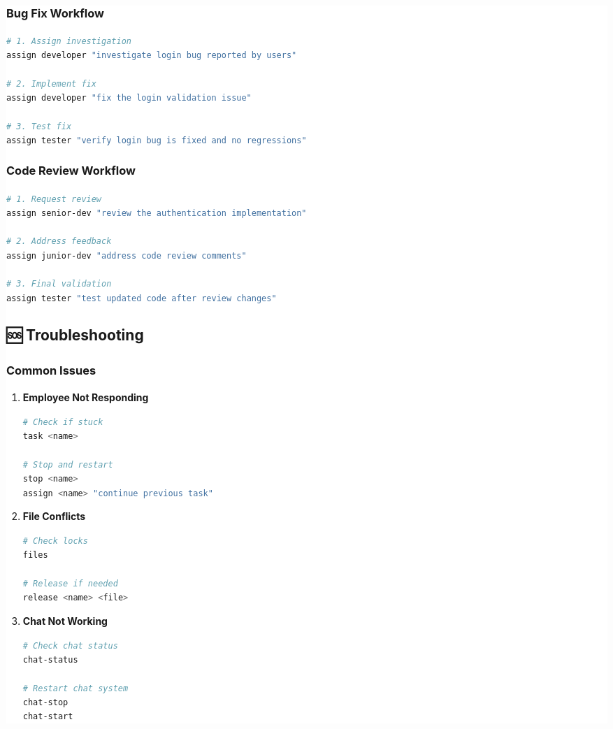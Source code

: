 ### Bug Fix Workflow

```bash
# 1. Assign investigation
assign developer "investigate login bug reported by users"

# 2. Implement fix
assign developer "fix the login validation issue"

# 3. Test fix
assign tester "verify login bug is fixed and no regressions"
```

### Code Review Workflow

```bash
# 1. Request review
assign senior-dev "review the authentication implementation"

# 2. Address feedback
assign junior-dev "address code review comments"

# 3. Final validation
assign tester "test updated code after review changes"
```

## 🆘 Troubleshooting

### Common Issues

1. **Employee Not Responding**
   ```bash
   # Check if stuck
   task <name>
   
   # Stop and restart
   stop <name>
   assign <name> "continue previous task"
   ```

2. **File Conflicts**
   ```bash
   # Check locks
   files
   
   # Release if needed
   release <name> <file>
   ```

3. **Chat Not Working**
   ```bash
   # Check chat status
   chat-status
   
   # Restart chat system
   chat-stop
   chat-start
   ```

